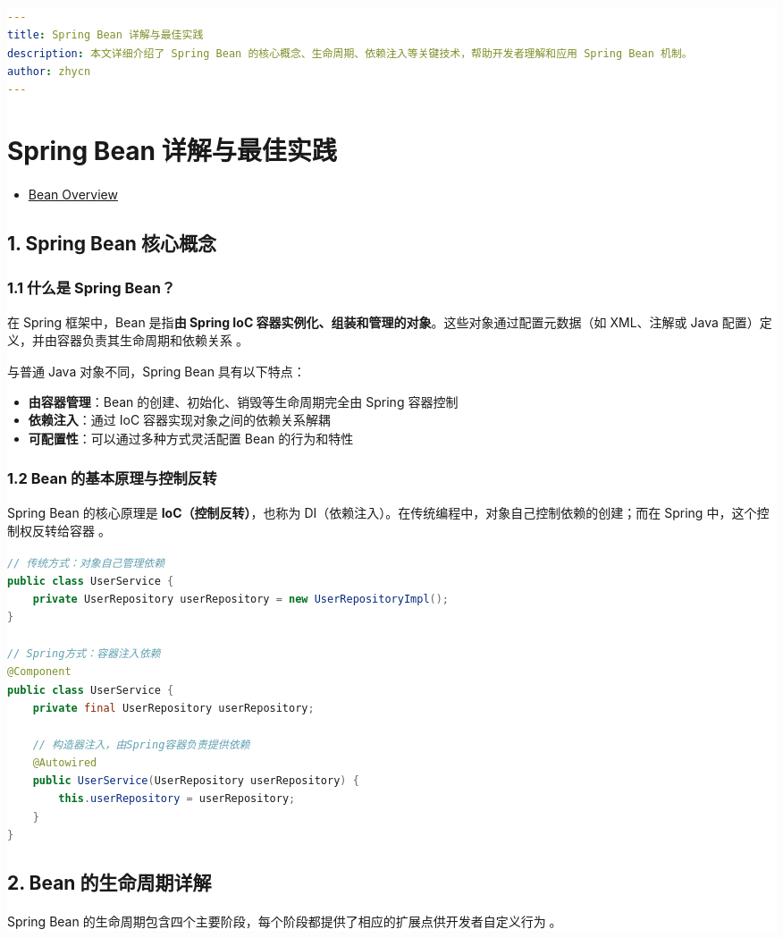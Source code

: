 ```yaml
---
title: Spring Bean 详解与最佳实践
description: 本文详细介绍了 Spring Bean 的核心概念、生命周期、依赖注入等关键技术，帮助开发者理解和应用 Spring Bean 机制。
author: zhycn
---
```


# Spring Bean 详解与最佳实践

- [Bean Overview](https://docs.spring.io/spring-framework/reference/core/beans/basics.html)

## 1. Spring Bean 核心概念

### 1.1 什么是 Spring Bean？

在 Spring 框架中，Bean 是指**由 Spring IoC 容器实例化、组装和管理的对象**。这些对象通过配置元数据（如 XML、注解或 Java 配置）定义，并由容器负责其生命周期和依赖关系 。

与普通 Java 对象不同，Spring Bean 具有以下特点：

- **由容器管理**：Bean 的创建、初始化、销毁等生命周期完全由 Spring 容器控制
- **依赖注入**：通过 IoC 容器实现对象之间的依赖关系解耦
- **可配置性**：可以通过多种方式灵活配置 Bean 的行为和特性

### 1.2 Bean 的基本原理与控制反转

Spring Bean 的核心原理是 **IoC（控制反转）**，也称为 DI（依赖注入）。在传统编程中，对象自己控制依赖的创建；而在 Spring 中，这个控制权反转给容器 。

```java
// 传统方式：对象自己管理依赖
public class UserService {
    private UserRepository userRepository = new UserRepositoryImpl();
}

// Spring方式：容器注入依赖
@Component
public class UserService {
    private final UserRepository userRepository;
    
    // 构造器注入，由Spring容器负责提供依赖
    @Autowired
    public UserService(UserRepository userRepository) {
        this.userRepository = userRepository;
    }
}
```

## 2. Bean 的生命周期详解

Spring Bean 的生命周期包含四个主要阶段，每个阶段都提供了相应的扩展点供开发者自定义行为 。
